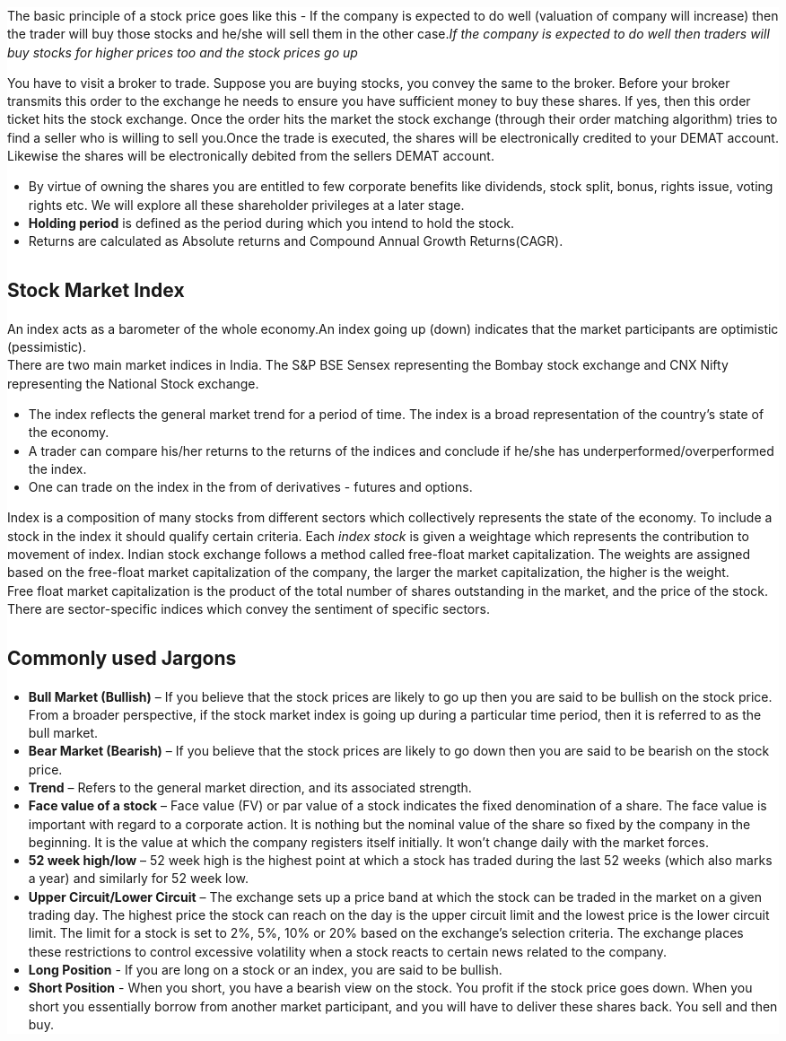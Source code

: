The basic principle of a stock price goes like this - If the company is expected to do well (valuation of company will increase) then the trader will buy those stocks and he/she will sell them in the other case.*If the company is expected to do well then traders will buy stocks for higher prices too and the stock prices go up*

You have to visit a broker to trade. Suppose you are buying stocks, you convey the same to the broker. Before your broker transmits this order to the exchange he needs to ensure you have sufficient money to buy these shares. If yes, then this order ticket hits the stock exchange. Once the order hits the market the stock exchange (through their order matching algorithm) tries to find a seller who is willing to sell you.Once the trade is executed, the shares will be electronically credited to your DEMAT account. Likewise the shares will be electronically debited from the sellers DEMAT account.

- By virtue of owning the shares you are entitled to few corporate benefits like dividends, stock split, bonus, rights issue, voting rights etc. We will explore all these shareholder privileges at a later stage.
- **Holding period** is defined as the period during which you intend to hold the stock. 
- Returns are calculated as Absolute returns and Compound Annual Growth Returns(CAGR).

## Stock Market Index
An index acts as a barometer of the whole economy.An index going up (down) indicates that the market participants are optimistic (pessimistic).  
There are two main market indices in India. The S&P BSE Sensex representing the Bombay stock exchange and CNX Nifty representing the National Stock exchange.
- The index reflects the general market trend for a period of time. The index is a broad representation of the country’s state of the economy. 
- A trader can compare his/her returns to the returns of the indices and conclude if he/she has underperformed/overperformed the index.
- One can trade on the index in the from of derivatives - futures and options.

 Index is a composition of many stocks from different sectors which collectively represents the state of the economy. To include a stock in the index it should qualify certain criteria. Each *index stock* is given a weightage which represents the contribution to movement of index. Indian stock exchange follows a method called free-float market capitalization. The weights are assigned based on the free-float market capitalization of the company, the larger the market capitalization, the higher is the weight.  
Free float market capitalization is the product of the total number of shares outstanding in the market, and the price of the stock.  
There are sector-specific indices which convey the sentiment of specific sectors.

## Commonly used Jargons
+ **Bull Market (Bullish)** – If you believe that the stock prices are likely to go up then you are said to be bullish on the stock price. From a broader perspective, if the stock market index is going up during a particular time period, then it is referred to as the bull market.
+ **Bear Market (Bearish)** – If you believe that the stock prices are likely to go down then you are said to be bearish on the stock price. 
+ **Trend** – Refers to the general market direction, and its associated strength.
+ **Face value of a stock** – Face value (FV) or par value of a stock indicates the fixed denomination of a share. The face value is important with regard to a corporate action. It is nothing but the nominal value of the share so fixed by the company in the beginning. It is the value at which the company registers itself initially. It won’t change daily with the market forces.
+ **52 week high/low** – 52 week high is the highest point at which a stock has traded during the last 52 weeks (which also marks a year) and similarly for 52 week low.
+ **Upper Circuit/Lower Circuit** – The exchange sets up a price band at which the stock can be traded in the market on a given trading day. The highest price the stock can reach on the day is the upper circuit limit and the lowest price is the lower circuit limit. The limit for a stock is set to 2%, 5%, 10% or 20% based on the exchange’s selection criteria. The exchange places these restrictions to control excessive volatility when a stock reacts to certain news related to the company.
+ **Long Position** - If you are long on a stock or an index, you are said to be bullish.
+ **Short Position** - When you short, you have a bearish view on the stock. You profit if the stock price goes down. When you short you essentially borrow from another market participant, and you will have to deliver these shares back. You sell and then buy. 